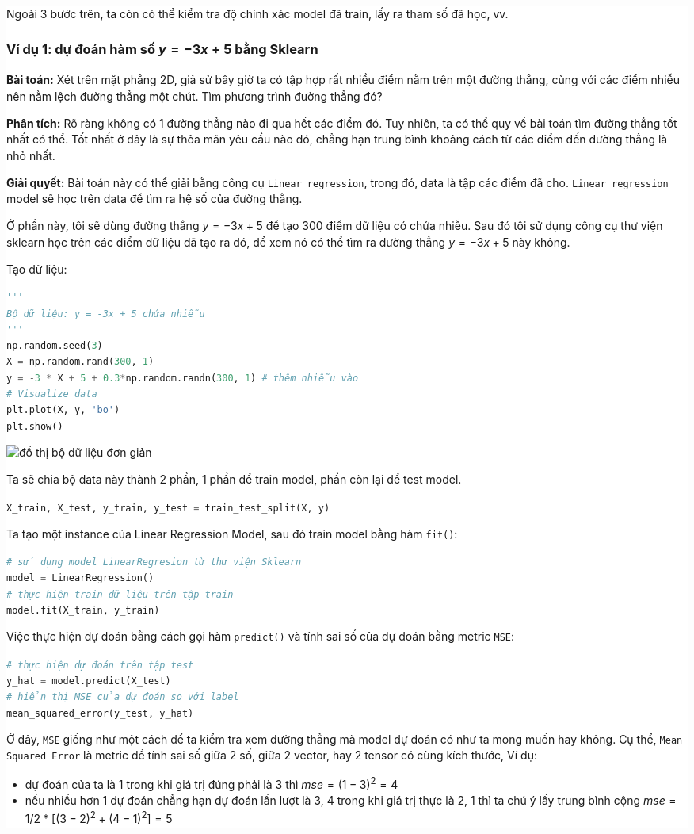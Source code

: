 Ngoài 3 bước trên, ta còn có thể kiểm tra độ chính xác model đã train, lấy ra tham số đã học, vv.

### Ví dụ 1: dự đoán hàm số $y=-3x+5$ bằng Sklearn

**Bài toán:** Xét trên mặt phẳng 2D, giả sử bây giờ ta có tập hợp rất nhiều điểm nằm trên một đường thẳng, cùng với các điểm nhiễu nên nằm lệch đường thẳng một chút. Tìm phương trình đường thẳng đó? 

**Phân tích:** Rõ ràng không có 1 đường thẳng nào đi qua hết các điểm đó. Tuy nhiên, ta có thể quy về bài toán tìm đường thẳng tốt nhất có thể. Tốt nhất ở đây là sự thỏa mãn yêu cầu nào đó, chẳng hạn trung bình khoảng cách từ các điểm đến đường thẳng là nhỏ nhất.

**Giải quyết:** Bài toán này có thể giải bằng công cụ `Linear regression`, trong đó, data là tập các điểm đã cho. `Linear regression` model sẽ học trên data để tìm ra hệ số của đường thằng. 

Ở phần này, tôi sẽ dùng đường thẳng $y = -3x + 5$ để tạo 300 điểm dữ liệu có chứa nhiễu. Sau đó tôi sử dụng công cụ thư viện sklearn học trên các điểm dữ liệu đã tạo ra đó, để xem nó có thể tìm ra đường thẳng $y=-3x+5$ này không.

Tạo dữ liệu:

```python
'''
Bộ dữ liệu: y = -3x + 5 chứa nhiễu
'''
np.random.seed(3)
X = np.random.rand(300, 1)
y = -3 * X + 5 + 0.3*np.random.randn(300, 1) # thêm nhiễu vào
# Visualize data 
plt.plot(X, y, 'bo')
plt.show()
```
![đồ thị bộ dữ liệu đơn giản](https://s3-ap-southeast-1.amazonaws.com/kipalog.com/gwwfs2zw5p_image.png)

Ta sẽ chia bộ data này thành 2 phần, 1 phần để train model, phần còn lại để test model.

```python
X_train, X_test, y_train, y_test = train_test_split(X, y)
```

Ta tạo một instance của Linear Regression Model, sau đó train model bằng hàm `fit()`:
```python
# sử dụng model LinearRegresion từ thư viện Sklearn
model = LinearRegression()
# thực hiện train dữ liệu trên tập train
model.fit(X_train, y_train)
```

Việc thực hiện dự đoán bằng cách gọi hàm `predict()` và tính sai số của dự đoán bằng metric `MSE`:

```python
# thực hiện dự đoán trên tập test
y_hat = model.predict(X_test)
# hiển thị MSE của dự đoán so với label
mean_squared_error(y_test, y_hat)
```

Ở đây, `MSE` giống như một cách để ta kiểm tra xem đường thẳng mà model dự đoán có như ta mong muốn hay không. Cụ thể, `Mean Squared Error` là metric để tính sai số giữa 2 số, giữa 2 vector, hay 2 tensor có cùng kích thước, Ví dụ: 
- dự đoán của ta là 1 trong khi giá trị đúng phải là 3 thì $mse = (1-3)^2 = 4$
- nếu nhiều hơn 1 dự đoán chẳng hạn dự đoán lần lượt là 3, 4 trong khi giá trị thực là 2, 1 thì ta chú ý lấy trung bình cộng $mse = 1/2*[(3-2)^2 + (4-1)^2] = 5$
